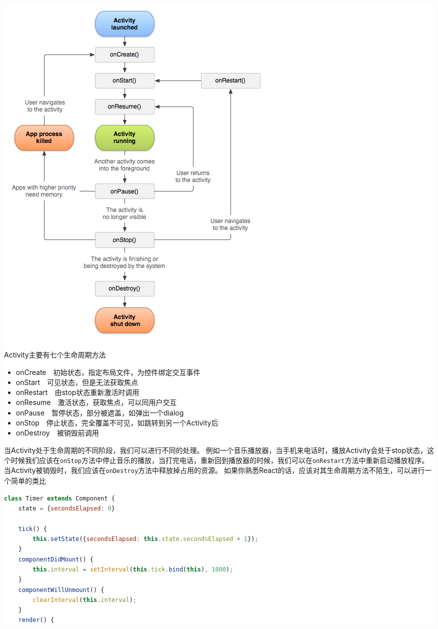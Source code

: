![alt](/img/android-activity/1.png)

Activity主要有七个生命周期方法

- onCreate　初始状态，指定布局文件，为控件绑定交互事件
- onStart　可见状态，但是无法获取焦点
- onRestart　由stop状态重新激活时调用
- onResume　激活状态，获取焦点，可以同用户交互
- onPause　暂停状态，部分被遮盖，如弹出一个dialog
- onStop　停止状态，完全覆盖不可见，如跳转到另一个Activity后
- onDestroy　被销毁前调用

当Activity处于生命周期的不同阶段，我们可以进行不同的处理。
例如一个音乐播放器，当手机来电话时，播放Activity会处于stop状态，这个时候我们应该在`onStop`方法中停止音乐的播放，当打完电话，重新回到播放器的时候，我们可以在`onRestart`方法中重新启动播放程序。
当Activity被销毁时，我们应该在`onDestroy`方法中释放掉占用的资源。
如果你熟悉React的话，应该对其生命周期方法不陌生，可以进行一个简单的类比

```javascript
class Timer extends Component {
    state = {secondsElapsed: 0}

    tick() {
        this.setState({secondsElapsed: this.state.secondsElapsed + 1});
    }
    componentDidMount() {
        this.interval = setInterval(this.tick.bind(this), 1000);
    }
    componentWillUnmount() {
        clearInterval(this.interval);
    }
    render() {
```
